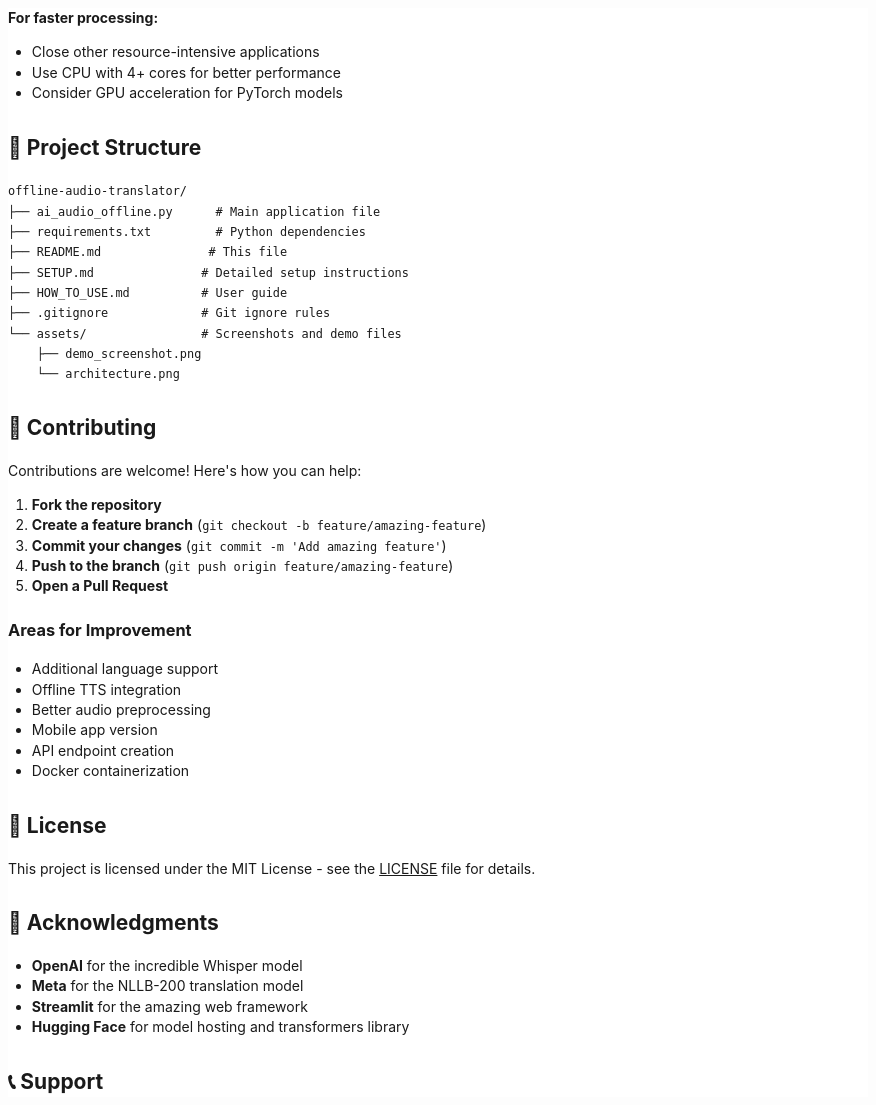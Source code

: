 **For faster processing:**
- Close other resource-intensive applications
- Use CPU with 4+ cores for better performance
- Consider GPU acceleration for PyTorch models

## 📁 Project Structure

```
offline-audio-translator/
├── ai_audio_offline.py      # Main application file
├── requirements.txt         # Python dependencies
├── README.md               # This file
├── SETUP.md               # Detailed setup instructions
├── HOW_TO_USE.md          # User guide
├── .gitignore             # Git ignore rules
└── assets/                # Screenshots and demo files
    ├── demo_screenshot.png
    └── architecture.png
```

## 🤝 Contributing

Contributions are welcome! Here's how you can help:

1. **Fork the repository**
2. **Create a feature branch** (`git checkout -b feature/amazing-feature`)
3. **Commit your changes** (`git commit -m 'Add amazing feature'`)
4. **Push to the branch** (`git push origin feature/amazing-feature`)
5. **Open a Pull Request**

### Areas for Improvement
- Additional language support
- Offline TTS integration
- Better audio preprocessing
- Mobile app version
- API endpoint creation
- Docker containerization

## 📄 License

This project is licensed under the MIT License - see the [LICENSE](LICENSE) file for details.

## 🙏 Acknowledgments

- **OpenAI** for the incredible Whisper model
- **Meta** for the NLLB-200 translation model
- **Streamlit** for the amazing web framework
- **Hugging Face** for model hosting and transformers library

## 📞 Support
